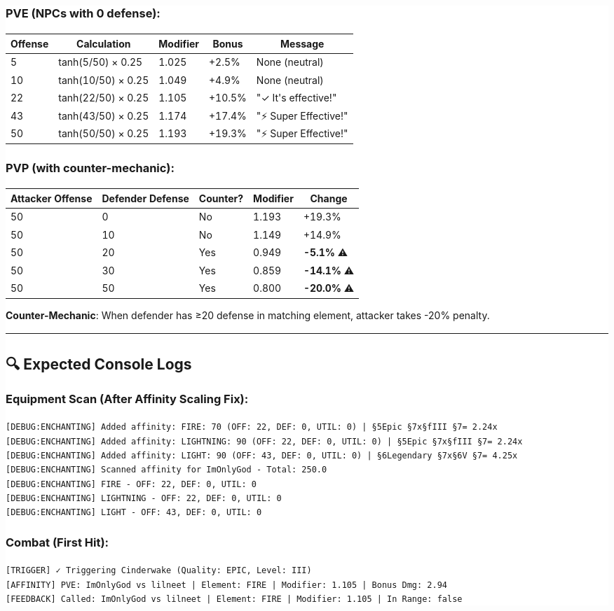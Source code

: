 ### PVE (NPCs with 0 defense):

| Offense | Calculation | Modifier | Bonus | Message |
|---------|------------|----------|-------|---------|
| 5 | tanh(5/50) × 0.25 | 1.025 | +2.5% | None (neutral) |
| 10 | tanh(10/50) × 0.25 | 1.049 | +4.9% | None (neutral) |
| 22 | tanh(22/50) × 0.25 | 1.105 | +10.5% | "✓ It's effective!" |
| 43 | tanh(43/50) × 0.25 | 1.174 | +17.4% | "⚡ Super Effective!" |
| 50 | tanh(50/50) × 0.25 | 1.193 | +19.3% | "⚡ Super Effective!" |

### PVP (with counter-mechanic):

| Attacker Offense | Defender Defense | Counter? | Modifier | Change |
|-----------------|------------------|----------|----------|--------|
| 50 | 0 | No | 1.193 | +19.3% |
| 50 | 10 | No | 1.149 | +14.9% |
| 50 | 20 | Yes | 0.949 | **-5.1%** ⚠ |
| 50 | 30 | Yes | 0.859 | **-14.1%** ⚠ |
| 50 | 50 | Yes | 0.800 | **-20.0%** ⚠ |

**Counter-Mechanic**: When defender has ≥20 defense in matching element, attacker takes -20% penalty.

---

## 🔍 Expected Console Logs

### Equipment Scan (After Affinity Scaling Fix):
```
[DEBUG:ENCHANTING] Added affinity: FIRE: 70 (OFF: 22, DEF: 0, UTIL: 0) | §5Epic §7x§fIII §7= 2.24x
[DEBUG:ENCHANTING] Added affinity: LIGHTNING: 90 (OFF: 22, DEF: 0, UTIL: 0) | §5Epic §7x§fIII §7= 2.24x
[DEBUG:ENCHANTING] Added affinity: LIGHT: 90 (OFF: 43, DEF: 0, UTIL: 0) | §6Legendary §7x§6V §7= 4.25x
[DEBUG:ENCHANTING] Scanned affinity for ImOnlyGod - Total: 250.0
[DEBUG:ENCHANTING] FIRE - OFF: 22, DEF: 0, UTIL: 0
[DEBUG:ENCHANTING] LIGHTNING - OFF: 22, DEF: 0, UTIL: 0
[DEBUG:ENCHANTING] LIGHT - OFF: 43, DEF: 0, UTIL: 0
```

### Combat (First Hit):
```
[TRIGGER] ✓ Triggering Cinderwake (Quality: EPIC, Level: III)
[AFFINITY] PVE: ImOnlyGod vs lilneet | Element: FIRE | Modifier: 1.105 | Bonus Dmg: 2.94
[FEEDBACK] Called: ImOnlyGod vs lilneet | Element: FIRE | Modifier: 1.105 | In Range: false
```
